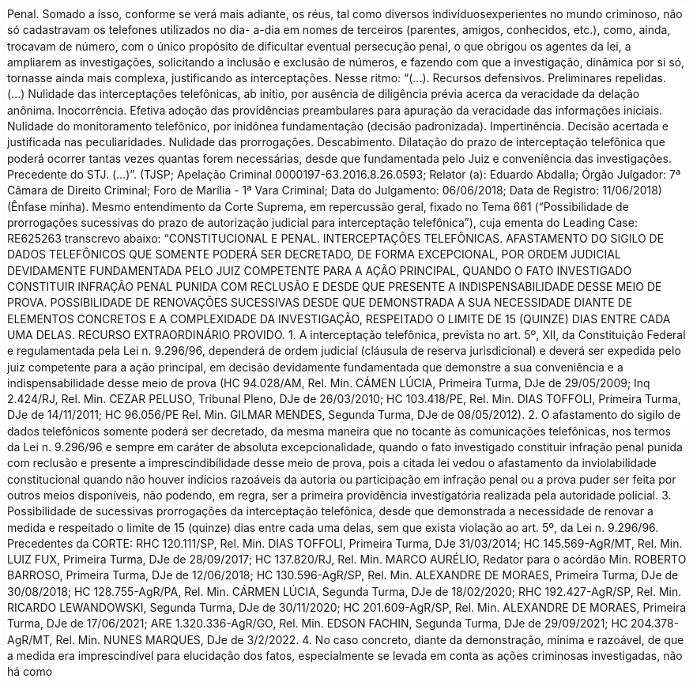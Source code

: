 Penal.
Somado a isso, conforme se verá mais adiante, os réus, tal como diversos indivíduosexperientes no mundo criminoso, não só cadastravam os telefones utilizados no dia-
a-dia em nomes de terceiros (parentes, amigos, conhecidos, etc.), como, ainda, 
trocavam de número, com o único propósito de dificultar eventual persecução penal, 
o que obrigou os agentes da lei, a ampliarem as investigações, solicitando a 
inclusão e exclusão de números, e fazendo com que a investigação, dinâmica por si 
só, tornasse ainda mais complexa, justificando as interceptações.
Nesse ritmo:
“(...). Recursos defensivos. Preliminares repelidas. (...) Nulidade das 
interceptações telefônicas, ab initio, por ausência de diligência prévia acerca da 
veracidade da delação anônima. Inocorrência. Efetiva adoção das providências 
preambulares para apuração da veracidade das informações iniciais. Nulidade do 
monitoramento telefônico, por inidônea fundamentação (decisão padronizada). 
Impertinência. Decisão acertada e justificada nas peculiaridades. Nulidade das 
prorrogações. Descabimento. Dilatação do prazo de interceptação telefônica que 
poderá ocorrer tantas vezes quantas forem necessárias, desde que fundamentada pelo 
Juiz e conveniência das investigações. Precedente do STJ. (...)”. (TJSP;  Apelação 
Criminal 0000197-63.2016.8.26.0593; Relator (a): Eduardo Abdalla; Órgão Julgador: 
7ª Câmara de Direito Criminal; Foro de Marília - 1ª Vara Criminal; Data do 
Julgamento: 06/06/2018; Data de Registro: 11/06/2018) (Ênfase minha).
Mesmo entendimento da Corte Suprema, em repercussão geral, fixado no Tema 661 
(“Possibilidade de prorrogações sucessivas do prazo de autorização judicial para 
interceptação telefônica”), cuja ementa do Leading Case: RE625263 transcrevo 
abaixo:
“CONSTITUCIONAL E PENAL. INTERCEPTAÇÕES TELEFÔNICAS. AFASTAMENTO DO SIGILO DE DADOS
TELEFÔNICOS QUE SOMENTE PODERÁ SER DECRETADO, DE FORMA EXCEPCIONAL, POR ORDEM 
JUDICIAL DEVIDAMENTE FUNDAMENTADA PELO JUIZ COMPETENTE PARA A AÇÃO PRINCIPAL, 
QUANDO O FATO INVESTIGADO CONSTITUIR INFRAÇÃO PENAL PUNIDA COM RECLUSÃO E DESDE QUE
PRESENTE A INDISPENSABILIDADE DESSE MEIO DE PROVA. POSSIBILIDADE DE RENOVAÇÕES 
SUCESSIVAS DESDE QUE DEMONSTRADA A SUA NECESSIDADE DIANTE DE ELEMENTOS CONCRETOS E 
A COMPLEXIDADE DA INVESTIGAÇÃO, RESPEITADO O LIMITE DE 15 (QUINZE) DIAS ENTRE CADA 
UMA DELAS. RECURSO EXTRAORDINÁRIO PROVIDO. 1. A interceptação telefônica, prevista 
no art. 5º, XII, da Constituição Federal e regulamentada pela Lei n. 9.296/96, 
dependerá de ordem judicial (cláusula de reserva jurisdicional) e deverá ser 
expedida pelo juiz competente para a ação principal, em decisão devidamente 
fundamentada que demonstre a sua conveniência e a indispensabilidade desse meio de 
prova (HC 94.028/AM, Rel. Min. CÁMEN LÚCIA, Primeira Turma, DJe de 29/05/2009; Inq 
2.424/RJ, Rel. Min. CEZAR PELUSO, Tribunal Pleno, DJe de 26/03/2010; HC 103.418/PE,
Rel. Min. DIAS TOFFOLI, Primeira Turma, DJe de 14/11/2011; HC 96.056/PE Rel. Min. 
GILMAR MENDES, Segunda Turma, DJe de 08/05/2012). 2. O afastamento do sigilo de 
dados telefônicos somente poderá ser decretado, da mesma maneira que no tocante às 
comunicações telefônicas, nos termos da Lei n. 9.296/96 e sempre em caráter de 
absoluta excepcionalidade, quando o fato investigado constituir infração penal 
punida com reclusão e presente a imprescindibilidade desse meio de prova, pois a 
citada lei vedou o afastamento da inviolabilidade constitucional quando não houver 
indícios razoáveis da autoria ou participação em infração penal ou a prova puder 
ser feita por outros meios disponíveis, não podendo, em regra, ser a primeira 
providência investigatória realizada pela autoridade policial. 3. Possibilidade de 
sucessivas prorrogações da interceptação telefônica, desde que demonstrada a 
necessidade de renovar a medida e respeitado o limite de 15 (quinze) dias entre 
cada uma delas, sem que exista violação ao art. 5º, da Lei n. 9.296/96. Precedentes
da CORTE: RHC 120.111/SP, Rel. Min. DIAS TOFFOLI, Primeira Turma, DJe 31/03/2014; 
HC 145.569-AgR/MT, Rel. Min. LUIZ FUX, Primeira Turma, DJe de 28/09/2017; HC 
137.820/RJ, Rel. Min. MARCO AURÉLIO, Redator para o acórdão Min. ROBERTO BARROSO, 
Primeira Turma, DJe de 12/06/2018; HC 130.596-AgR/SP, Rel. Min. ALEXANDRE DE 
MORAES, Primeira Turma, DJe de 30/08/2018; HC 128.755-AgR/PA, Rel. Min. CÁRMEN LÚCIA, Segunda Turma, DJe de 18/02/2020; RHC 192.427-AgR/SP, Rel. Min. RICARDO 
LEWANDOWSKI, Segunda Turma, DJe de 30/11/2020; HC 201.609-AgR/SP, Rel. Min. 
ALEXANDRE DE MORAES, Primeira Turma, DJe de 17/06/2021; ARE 1.320.336-AgR/GO, Rel. 
Min. EDSON FACHIN, Segunda Turma, DJe de 29/09/2021; HC 204.378-AgR/MT, Rel. Min. 
NUNES MARQUES, DJe de 3/2/2022. 4. No caso concreto, diante da demonstração, mínima
e razoável, de que a medida era imprescindível para elucidação dos fatos, 
especialmente se levada em conta as ações criminosas investigadas, não há como 